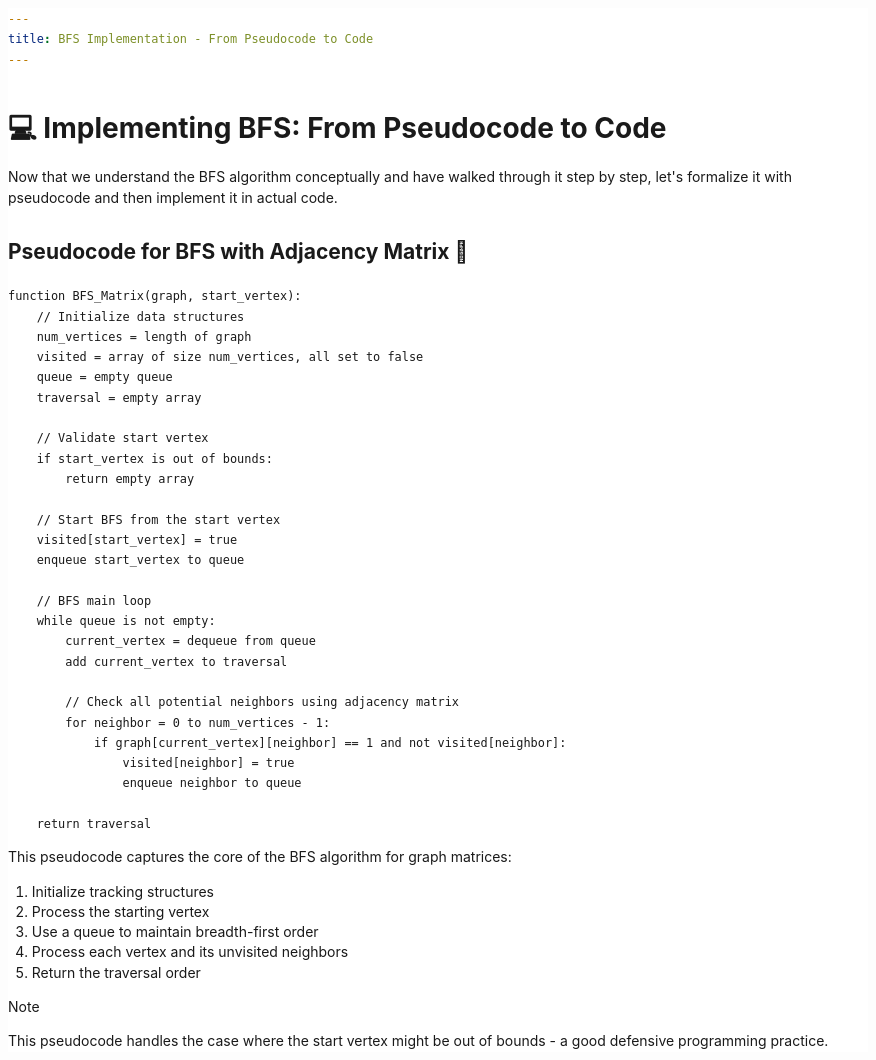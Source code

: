 ```yaml
---
title: BFS Implementation - From Pseudocode to Code
---
```


# 💻 Implementing BFS: From Pseudocode to Code

Now that we understand the BFS algorithm conceptually and have walked through it step by step, let's formalize it with pseudocode and then implement it in actual code.

## Pseudocode for BFS with Adjacency Matrix 📝

```
function BFS_Matrix(graph, start_vertex):
    // Initialize data structures
    num_vertices = length of graph
    visited = array of size num_vertices, all set to false
    queue = empty queue
    traversal = empty array
    
    // Validate start vertex
    if start_vertex is out of bounds:
        return empty array
    
    // Start BFS from the start vertex
    visited[start_vertex] = true
    enqueue start_vertex to queue
    
    // BFS main loop
    while queue is not empty:
        current_vertex = dequeue from queue
        add current_vertex to traversal
        
        // Check all potential neighbors using adjacency matrix
        for neighbor = 0 to num_vertices - 1:
            if graph[current_vertex][neighbor] == 1 and not visited[neighbor]:
                visited[neighbor] = true
                enqueue neighbor to queue
                
    return traversal
```

This pseudocode captures the core of the BFS algorithm for graph matrices:
1. Initialize tracking structures
2. Process the starting vertex
3. Use a queue to maintain breadth-first order
4. Process each vertex and its unvisited neighbors
5. Return the traversal order

> [!NOTE]
> This pseudocode handles the case where the start vertex might be out of bounds - a good defensive programming practice.
